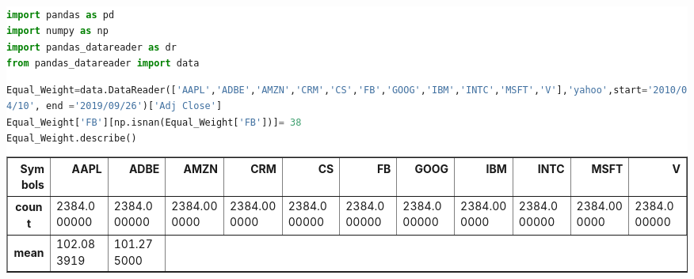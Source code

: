 ```python
import pandas as pd 
import numpy as np 
import pandas_datareader as dr
from pandas_datareader import data 
```


```python
Equal_Weight=data.DataReader(['AAPL','ADBE','AMZN','CRM','CS','FB','GOOG','IBM','INTC','MSFT','V'],'yahoo',start='2010/04/10', end ='2019/09/26')['Adj Close']
Equal_Weight['FB'][np.isnan(Equal_Weight['FB'])]= 38
Equal_Weight.describe()
```




<div>
<style scoped>
    .dataframe tbody tr th:only-of-type {
        vertical-align: middle;
    }

    .dataframe tbody tr th {
        vertical-align: top;
    }

    .dataframe thead th {
        text-align: right;
    }
</style>
<table border="1" class="dataframe">
  <thead>
    <tr style="text-align: right;">
      <th>Symbols</th>
      <th>AAPL</th>
      <th>ADBE</th>
      <th>AMZN</th>
      <th>CRM</th>
      <th>CS</th>
      <th>FB</th>
      <th>GOOG</th>
      <th>IBM</th>
      <th>INTC</th>
      <th>MSFT</th>
      <th>V</th>
    </tr>
  </thead>
  <tbody>
    <tr>
      <th>count</th>
      <td>2384.000000</td>
      <td>2384.000000</td>
      <td>2384.000000</td>
      <td>2384.000000</td>
      <td>2384.000000</td>
      <td>2384.000000</td>
      <td>2384.000000</td>
      <td>2384.000000</td>
      <td>2384.000000</td>
      <td>2384.000000</td>
      <td>2384.000000</td>
    </tr>
    <tr>
      <th>mean</th>
      <td>102.083919</td>
      <td>101.275000</td>
